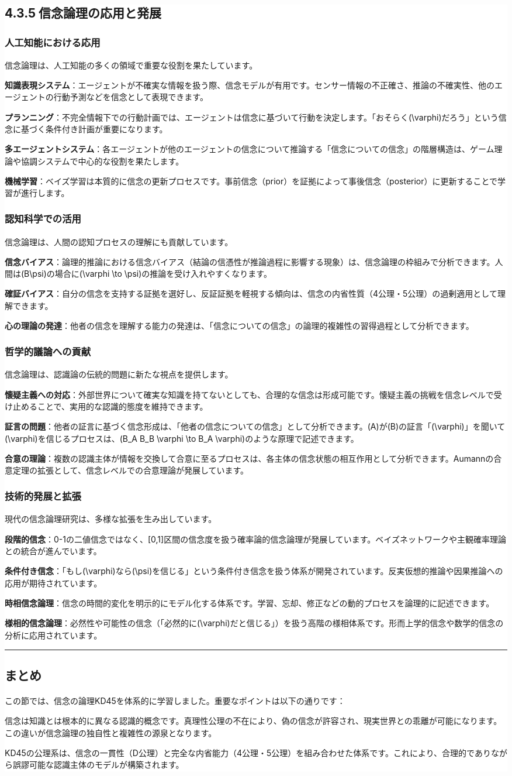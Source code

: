 
## 4.3.5 信念論理の応用と発展

### 人工知能における応用

信念論理は、人工知能の多くの領域で重要な役割を果たしています。

**知識表現システム**：エージェントが不確実な情報を扱う際、信念モデルが有用です。センサー情報の不正確さ、推論の不確実性、他のエージェントの行動予測などを信念として表現できます。

**プランニング**：不完全情報下での行動計画では、エージェントは信念に基づいて行動を決定します。「おそらく\(\varphi\)だろう」という信念に基づく条件付き計画が重要になります。

**多エージェントシステム**：各エージェントが他のエージェントの信念について推論する「信念についての信念」の階層構造は、ゲーム理論や協調システムで中心的な役割を果たします。

**機械学習**：ベイズ学習は本質的に信念の更新プロセスです。事前信念（prior）を証拠によって事後信念（posterior）に更新することで学習が進行します。

### 認知科学での活用

信念論理は、人間の認知プロセスの理解にも貢献しています。

**信念バイアス**：論理的推論における信念バイアス（結論の信憑性が推論過程に影響する現象）は、信念論理の枠組みで分析できます。人間は\(B\psi\)の場合に\(\varphi \to \psi\)の推論を受け入れやすくなります。

**確証バイアス**：自分の信念を支持する証拠を選好し、反証証拠を軽視する傾向は、信念の内省性質（4公理・5公理）の過剰適用として理解できます。

**心の理論の発達**：他者の信念を理解する能力の発達は、「信念についての信念」の論理的複雑性の習得過程として分析できます。

### 哲学的議論への貢献

信念論理は、認識論の伝統的問題に新たな視点を提供します。

**懐疑主義への対応**：外部世界について確実な知識を持てないとしても、合理的な信念は形成可能です。懐疑主義の挑戦を信念レベルで受け止めることで、実用的な認識的態度を維持できます。

**証言の問題**：他者の証言に基づく信念形成は、「他者の信念についての信念」として分析できます。\(A\)が\(B\)の証言「\(\varphi\)」を聞いて\(\varphi\)を信じるプロセスは、\(B_A B_B \varphi \to B_A \varphi\)のような原理で記述できます。

**合意の理論**：複数の認識主体が情報を交換して合意に至るプロセスは、各主体の信念状態の相互作用として分析できます。Aumannの合意定理の拡張として、信念レベルでの合意理論が発展しています。

### 技術的発展と拡張

現代の信念論理研究は、多様な拡張を生み出しています。

**段階的信念**：0-1の二値信念ではなく、[0,1]区間の信念度を扱う確率論的信念論理が発展しています。ベイズネットワークや主観確率理論との統合が進んでいます。

**条件付き信念**：「もし\(\varphi\)なら\(\psi\)を信じる」という条件付き信念を扱う体系が開発されています。反実仮想的推論や因果推論への応用が期待されています。

**時相信念論理**：信念の時間的変化を明示的にモデル化する体系です。学習、忘却、修正などの動的プロセスを論理的に記述できます。

**様相的信念論理**：必然性や可能性の信念（「必然的に\(\varphi\)だと信じる」）を扱う高階の様相体系です。形而上学的信念や数学的信念の分析に応用されています。

---

## まとめ

この節では、信念の論理KD45を体系的に学習しました。重要なポイントは以下の通りです：

信念は知識とは根本的に異なる認識的概念です。真理性公理の不在により、偽の信念が許容され、現実世界との乖離が可能になります。この違いが信念論理の独自性と複雑性の源泉となります。

KD45の公理系は、信念の一貫性（D公理）と完全な内省能力（4公理・5公理）を組み合わせた体系です。これにより、合理的でありながら誤謬可能な認識主体のモデルが構築されます。
